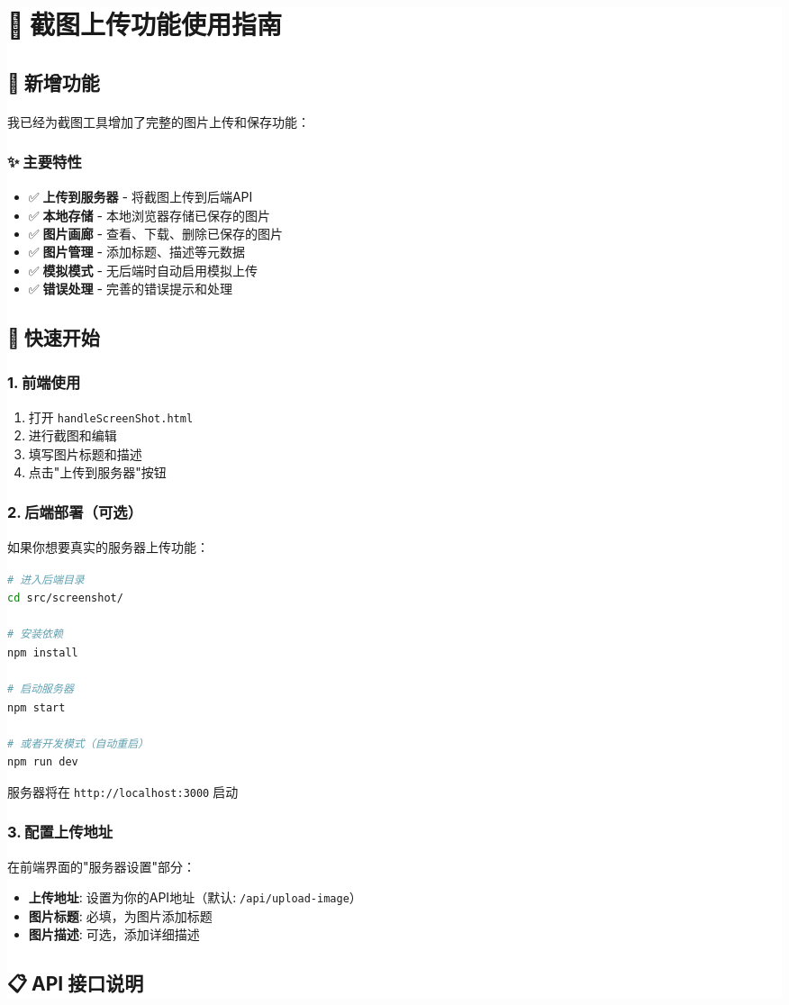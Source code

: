 # 📸 截图上传功能使用指南

## 🌟 新增功能

我已经为截图工具增加了完整的图片上传和保存功能：

### ✨ 主要特性
- ✅ **上传到服务器** - 将截图上传到后端API
- ✅ **本地存储** - 本地浏览器存储已保存的图片
- ✅ **图片画廊** - 查看、下载、删除已保存的图片
- ✅ **图片管理** - 添加标题、描述等元数据
- ✅ **模拟模式** - 无后端时自动启用模拟上传
- ✅ **错误处理** - 完善的错误提示和处理

## 🚀 快速开始

### 1. 前端使用

1. 打开 `handleScreenShot.html`
2. 进行截图和编辑
3. 填写图片标题和描述
4. 点击"上传到服务器"按钮

### 2. 后端部署（可选）

如果你想要真实的服务器上传功能：

```bash
# 进入后端目录
cd src/screenshot/

# 安装依赖
npm install

# 启动服务器
npm start

# 或者开发模式（自动重启）
npm run dev
```

服务器将在 `http://localhost:3000` 启动

### 3. 配置上传地址

在前端界面的"服务器设置"部分：
- **上传地址**: 设置为你的API地址（默认: `/api/upload-image`）
- **图片标题**: 必填，为图片添加标题
- **图片描述**: 可选，添加详细描述

## 📋 API 接口说明
